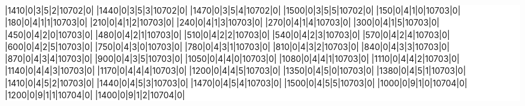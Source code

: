 |1410|0|3|5|2|10702|0|
|1440|0|3|5|3|10702|0|
|1470|0|3|5|4|10702|0|
|1500|0|3|5|5|10702|0|
|150|0|4|1|0|10703|0|
|180|0|4|1|1|10703|0|
|210|0|4|1|2|10703|0|
|240|0|4|1|3|10703|0|
|270|0|4|1|4|10703|0|
|300|0|4|1|5|10703|0|
|450|0|4|2|0|10703|0|
|480|0|4|2|1|10703|0|
|510|0|4|2|2|10703|0|
|540|0|4|2|3|10703|0|
|570|0|4|2|4|10703|0|
|600|0|4|2|5|10703|0|
|750|0|4|3|0|10703|0|
|780|0|4|3|1|10703|0|
|810|0|4|3|2|10703|0|
|840|0|4|3|3|10703|0|
|870|0|4|3|4|10703|0|
|900|0|4|3|5|10703|0|
|1050|0|4|4|0|10703|0|
|1080|0|4|4|1|10703|0|
|1110|0|4|4|2|10703|0|
|1140|0|4|4|3|10703|0|
|1170|0|4|4|4|10703|0|
|1200|0|4|4|5|10703|0|
|1350|0|4|5|0|10703|0|
|1380|0|4|5|1|10703|0|
|1410|0|4|5|2|10703|0|
|1440|0|4|5|3|10703|0|
|1470|0|4|5|4|10703|0|
|1500|0|4|5|5|10703|0|
|1000|0|9|1|0|10704|0|
|1200|0|9|1|1|10704|0|
|1400|0|9|1|2|10704|0|